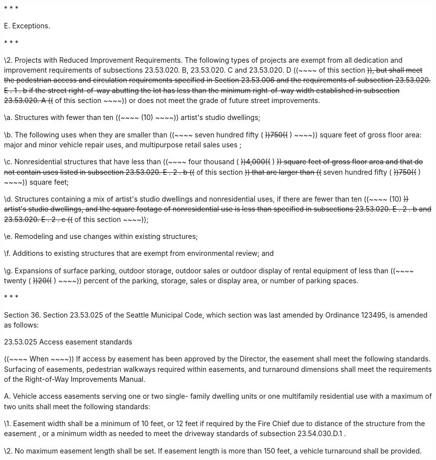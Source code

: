 \* \* \*  
  
E. Exceptions.  
  
\* \* \*  
  
\2. Projects with Reduced Improvement Requirements. The following types of projects are exempt from all dedication and improvement requirements of subsections 23.53.020. B, 23.53.020. C and 23.53.020. D ((~~~~ of this section ~~~~)), but shall meet the pedestrian access and circulation requirements specified in Section 23.53.006 and the requirements of subsection 23.53.020. E . 1 . b if the street right-of-way abutting the lot has less than the minimum right-of-way width established in subsection 23.53.020. A ((~~~~ of this section ~~~~)) or does not meet the grade of future street improvements.  
  
\a. Structures with fewer than ten ((~~~~ (10) ~~~~)) artist's studio dwellings;  
  
\b. The following uses when they are smaller than ((~~~~ seven hundred fifty ( ~~~~))750((~~~~ ) ~~~~)) square feet of gross floor area: major and minor vehicle repair uses, and multipurpose retail sales uses ;  
  
\c. Nonresidential structures that have less than ((~~~~ four thousand ( ~~~~))4,000((~~~~ ) ~~~~)) square feet of gross floor area and that do not contain uses listed in subsection 23.53.020. E . 2 . b ((~~~~ of this section ~~~~)) that are larger than ((~~~~ seven hundred fifty ( ~~~~))750((~~~~ ) ~~~~)) square feet;  
  
\d. Structures containing a mix of artist's studio dwellings and nonresidential uses, if there are fewer than ten ((~~~~ (10) ~~~~)) artist's studio dwellings, and the square footage of nonresidential use is less than specified in subsections 23.53.020. E . 2 . b and 23.53.020. E . 2 . c ((~~~~ of this section ~~~~));  
  
\e. Remodeling and use changes within existing structures;  
  
\f. Additions to existing structures that are exempt from environmental review; and  
  
\g. Expansions of surface parking, outdoor storage, outdoor sales or outdoor display of rental equipment of less than ((~~~~ twenty ( ~~~~))20((~~~~ ) ~~~~)) percent of the parking, storage, sales or display area, or number of parking spaces.  
  
\* \* \*  
  
Section 36. Section 23.53.025 of the Seattle Municipal Code, which section was last amended by Ordinance 123495, is amended as follows:  
  
23.53.025 Access easement standards  
  
((~~~~ When ~~~~)) If access by easement has been approved by the Director, the easement shall meet the following standards. Surfacing of easements, pedestrian walkways required within easements, and turnaround dimensions shall meet the requirements of the Right-of-Way Improvements Manual.  
  
A. Vehicle access easements serving one or two single- family dwelling units or one multifamily residential use with a maximum of two units shall meet the following standards:  
  
\1. Easement width shall be a minimum of 10 feet, or 12 feet if required by the Fire Chief due to distance of the structure from the easement , or a minimum width as needed to meet the driveway standards of subsection 23.54.030.D.1 .  
  
\2. No maximum easement length shall be set. If easement length is more than 150 feet, a vehicle turnaround shall be provided.  
  